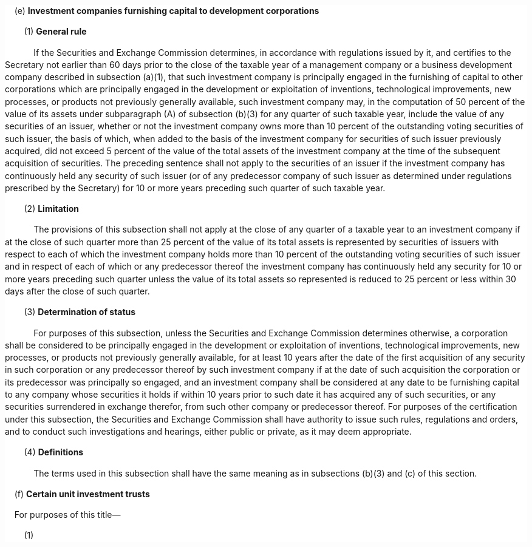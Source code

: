     (e) __Investment companies furnishing capital to development corporations__ 

        (1) __General rule__ 

            If the Securities and Exchange Commission determines, in accordance with regulations issued by it, and certifies to the Secretary not earlier than 60 days prior to the close of the taxable year of a management company or a business development company described in subsection (a)(1), that such investment company is principally engaged in the furnishing of capital to other corporations which are principally engaged in the development or exploitation of inventions, technological improvements, new processes, or products not previously generally available, such investment company may, in the computation of 50 percent of the value of its assets under subparagraph (A) of subsection (b)(3) for any quarter of such taxable year, include the value of any securities of an issuer, whether or not the investment company owns more than 10 percent of the outstanding voting securities of such issuer, the basis of which, when added to the basis of the investment company for securities of such issuer previously acquired, did not exceed 5 percent of the value of the total assets of the investment company at the time of the subsequent acquisition of securities. The preceding sentence shall not apply to the securities of an issuer if the investment company has continuously held any security of such issuer (or of any predecessor company of such issuer as determined under regulations prescribed by the Secretary) for 10 or more years preceding such quarter of such taxable year.

        (2) __Limitation__ 

            The provisions of this subsection shall not apply at the close of any quarter of a taxable year to an investment company if at the close of such quarter more than 25 percent of the value of its total assets is represented by securities of issuers with respect to each of which the investment company holds more than 10 percent of the outstanding voting securities of such issuer and in respect of each of which or any predecessor thereof the investment company has continuously held any security for 10 or more years preceding such quarter unless the value of its total assets so represented is reduced to 25 percent or less within 30 days after the close of such quarter.

        (3) __Determination of status__ 

            For purposes of this subsection, unless the Securities and Exchange Commission determines otherwise, a corporation shall be considered to be principally engaged in the development or exploitation of inventions, technological improvements, new processes, or products not previously generally available, for at least 10 years after the date of the first acquisition of any security in such corporation or any predecessor thereof by such investment company if at the date of such acquisition the corporation or its predecessor was principally so engaged, and an investment company shall be considered at any date to be furnishing capital to any company whose securities it holds if within 10 years prior to such date it has acquired any of such securities, or any securities surrendered in exchange therefor, from such other company or predecessor thereof. For purposes of the certification under this subsection, the Securities and Exchange Commission shall have authority to issue such rules, regulations and orders, and to conduct such investigations and hearings, either public or private, as it may deem appropriate.

        (4) __Definitions__ 

            The terms used in this subsection shall have the same meaning as in subsections (b)(3) and (c) of this section.

    (f) __Certain unit investment trusts__ 

    For purposes of this title—

        (1)
